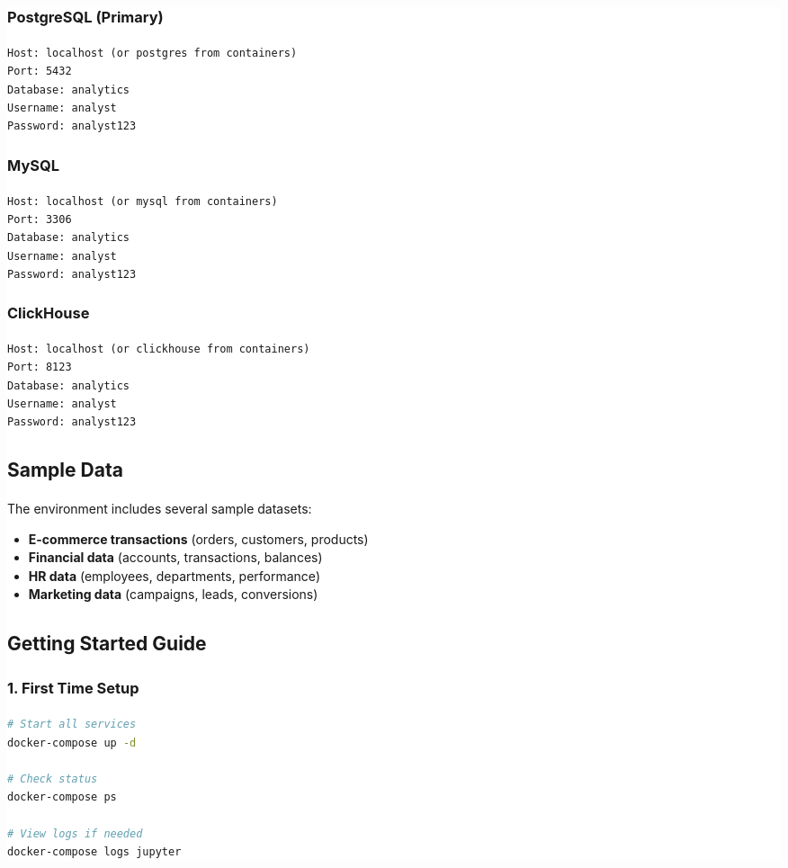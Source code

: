 ### PostgreSQL (Primary)

```text
Host: localhost (or postgres from containers)
Port: 5432
Database: analytics
Username: analyst
Password: analyst123
```

### MySQL

```text
Host: localhost (or mysql from containers)
Port: 3306
Database: analytics
Username: analyst
Password: analyst123
```

### ClickHouse

```text
Host: localhost (or clickhouse from containers)
Port: 8123
Database: analytics
Username: analyst
Password: analyst123
```

## Sample Data

The environment includes several sample datasets:

- **E-commerce transactions** (orders, customers, products)
- **Financial data** (accounts, transactions, balances)
- **HR data** (employees, departments, performance)
- **Marketing data** (campaigns, leads, conversions)

## Getting Started Guide

### 1. First Time Setup

```bash
# Start all services
docker-compose up -d

# Check status
docker-compose ps

# View logs if needed
docker-compose logs jupyter
```
